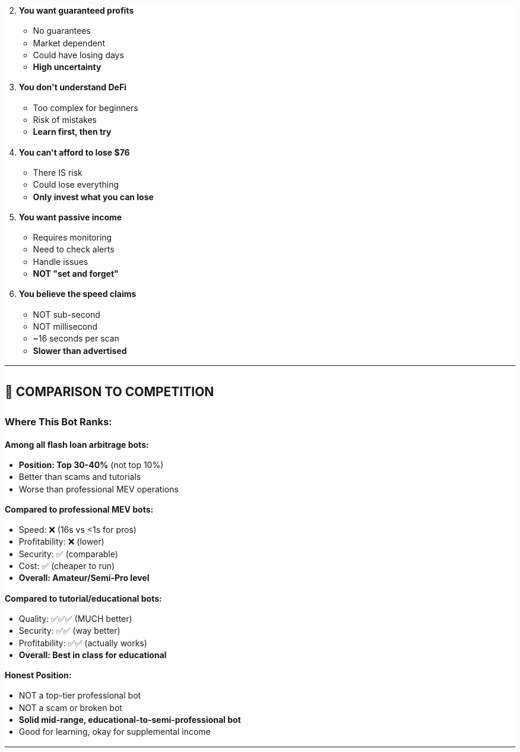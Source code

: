 2. **You want guaranteed profits**
   - No guarantees
   - Market dependent
   - Could have losing days
   - **High uncertainty**

3. **You don't understand DeFi**
   - Too complex for beginners
   - Risk of mistakes
   - **Learn first, then try**

4. **You can't afford to lose $76**
   - There IS risk
   - Could lose everything
   - **Only invest what you can lose**

5. **You want passive income**
   - Requires monitoring
   - Need to check alerts
   - Handle issues
   - **NOT "set and forget"**

6. **You believe the speed claims**
   - NOT sub-second
   - NOT millisecond
   - ~16 seconds per scan
   - **Slower than advertised**

---

## 🎯 COMPARISON TO COMPETITION

### Where This Bot Ranks:

**Among all flash loan arbitrage bots:**
- **Position: Top 30-40%** (not top 10%)
- Better than scams and tutorials
- Worse than professional MEV operations

**Compared to professional MEV bots:**
- Speed: ❌ (16s vs <1s for pros)
- Profitability: ❌ (lower)
- Security: ✅ (comparable)
- Cost: ✅ (cheaper to run)
- **Overall: Amateur/Semi-Pro level**

**Compared to tutorial/educational bots:**
- Quality: ✅✅✅ (MUCH better)
- Security: ✅✅ (way better)
- Profitability: ✅✅ (actually works)
- **Overall: Best in class for educational**

**Honest Position:**
- NOT a top-tier professional bot
- NOT a scam or broken bot
- **Solid mid-range, educational-to-semi-professional bot**
- Good for learning, okay for supplemental income

---